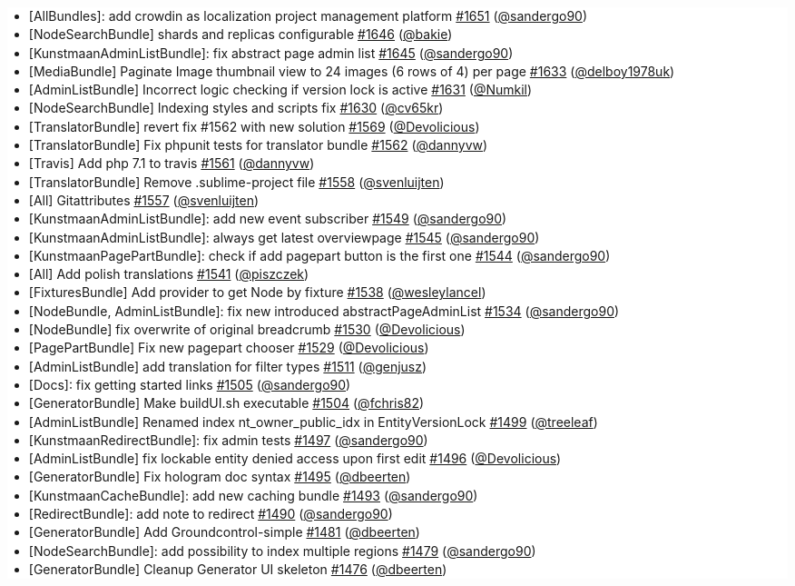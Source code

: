 * [AllBundles]: add crowdin as localization project management platform [#1651](https://github.com/Kunstmaan/KunstmaanBundlesCMS/pull/1651) ([@sandergo90](https://github.com/sandergo90)) 
* [NodeSearchBundle] shards and replicas configurable [#1646](https://github.com/Kunstmaan/KunstmaanBundlesCMS/pull/1646) ([@bakie](https://github.com/bakie)) 
* [KunstmaanAdminListBundle]: fix abstract page admin list [#1645](https://github.com/Kunstmaan/KunstmaanBundlesCMS/pull/1645) ([@sandergo90](https://github.com/sandergo90)) 
* [MediaBundle] Paginate Image thumbnail view to 24 images (6 rows of 4) per page [#1633](https://github.com/Kunstmaan/KunstmaanBundlesCMS/pull/1633) ([@delboy1978uk](https://github.com/delboy1978uk)) 
* [AdminListBundle] Incorrect logic checking if version lock is active [#1631](https://github.com/Kunstmaan/KunstmaanBundlesCMS/pull/1631) ([@Numkil](https://github.com/Numkil)) 
* [NodeSearchBundle] Indexing styles and scripts fix [#1630](https://github.com/Kunstmaan/KunstmaanBundlesCMS/pull/1630) ([@cv65kr](https://github.com/cv65kr)) 
* [TranslatorBundle] revert fix #1562 with new solution [#1569](https://github.com/Kunstmaan/KunstmaanBundlesCMS/pull/1569) ([@Devolicious](https://github.com/Devolicious)) 
* [TranslatorBundle] Fix phpunit tests for translator bundle [#1562](https://github.com/Kunstmaan/KunstmaanBundlesCMS/pull/1562) ([@dannyvw](https://github.com/dannyvw)) 
* [Travis] Add php 7.1 to travis [#1561](https://github.com/Kunstmaan/KunstmaanBundlesCMS/pull/1561) ([@dannyvw](https://github.com/dannyvw)) 
* [TranslatorBundle] Remove .sublime-project file [#1558](https://github.com/Kunstmaan/KunstmaanBundlesCMS/pull/1558) ([@svenluijten](https://github.com/svenluijten)) 
* [All] Gitattributes [#1557](https://github.com/Kunstmaan/KunstmaanBundlesCMS/pull/1557) ([@svenluijten](https://github.com/svenluijten)) 
* [KunstmaanAdminListBundle]: add new event subscriber [#1549](https://github.com/Kunstmaan/KunstmaanBundlesCMS/pull/1549) ([@sandergo90](https://github.com/sandergo90)) 
* [KunstmaanAdminListBundle]: always get latest overviewpage [#1545](https://github.com/Kunstmaan/KunstmaanBundlesCMS/pull/1545) ([@sandergo90](https://github.com/sandergo90)) 
* [KunstmaanPagePartBundle]: check if add pagepart button is the first one [#1544](https://github.com/Kunstmaan/KunstmaanBundlesCMS/pull/1544) ([@sandergo90](https://github.com/sandergo90)) 
* [All] Add polish translations [#1541](https://github.com/Kunstmaan/KunstmaanBundlesCMS/pull/1541) ([@piszczek](https://github.com/piszczek)) 
* [FixturesBundle] Add provider to get Node by fixture [#1538](https://github.com/Kunstmaan/KunstmaanBundlesCMS/pull/1538) ([@wesleylancel](https://github.com/wesleylancel)) 
* [NodeBundle, AdminListBundle]: fix new introduced abstractPageAdminList [#1534](https://github.com/Kunstmaan/KunstmaanBundlesCMS/pull/1534) ([@sandergo90](https://github.com/sandergo90)) 
* [NodeBundle] fix overwrite of original breadcrumb [#1530](https://github.com/Kunstmaan/KunstmaanBundlesCMS/pull/1530) ([@Devolicious](https://github.com/Devolicious)) 
* [PagePartBundle] Fix new pagepart chooser [#1529](https://github.com/Kunstmaan/KunstmaanBundlesCMS/pull/1529) ([@Devolicious](https://github.com/Devolicious)) 
* [AdminListBundle] add translation for filter types [#1511](https://github.com/Kunstmaan/KunstmaanBundlesCMS/pull/1511) ([@genjusz](https://github.com/genjusz)) 
* [Docs]: fix getting started links [#1505](https://github.com/Kunstmaan/KunstmaanBundlesCMS/pull/1505) ([@sandergo90](https://github.com/sandergo90)) 
* [GeneratorBundle] Make buildUI.sh executable [#1504](https://github.com/Kunstmaan/KunstmaanBundlesCMS/pull/1504) ([@fchris82](https://github.com/fchris82)) 
* [AdminListBundle] Renamed index nt_owner_public_idx in EntityVersionLock [#1499](https://github.com/Kunstmaan/KunstmaanBundlesCMS/pull/1499) ([@treeleaf](https://github.com/treeleaf)) 
* [KunstmaanRedirectBundle]: fix admin tests [#1497](https://github.com/Kunstmaan/KunstmaanBundlesCMS/pull/1497) ([@sandergo90](https://github.com/sandergo90)) 
* [AdminListBundle] fix lockable entity denied access upon first edit [#1496](https://github.com/Kunstmaan/KunstmaanBundlesCMS/pull/1496) ([@Devolicious](https://github.com/Devolicious)) 
* [GeneratorBundle] Fix hologram doc syntax [#1495](https://github.com/Kunstmaan/KunstmaanBundlesCMS/pull/1495) ([@dbeerten](https://github.com/dbeerten)) 
* [KunstmaanCacheBundle]: add new caching bundle [#1493](https://github.com/Kunstmaan/KunstmaanBundlesCMS/pull/1493) ([@sandergo90](https://github.com/sandergo90)) 
* [RedirectBundle]: add note to redirect [#1490](https://github.com/Kunstmaan/KunstmaanBundlesCMS/pull/1490) ([@sandergo90](https://github.com/sandergo90)) 
* [GeneratorBundle] Add Groundcontrol-simple [#1481](https://github.com/Kunstmaan/KunstmaanBundlesCMS/pull/1481) ([@dbeerten](https://github.com/dbeerten)) 
* [NodeSearchBundle]: add possibility to index multiple regions [#1479](https://github.com/Kunstmaan/KunstmaanBundlesCMS/pull/1479) ([@sandergo90](https://github.com/sandergo90)) 
* [GeneratorBundle] Cleanup Generator UI skeleton [#1476](https://github.com/Kunstmaan/KunstmaanBundlesCMS/pull/1476) ([@dbeerten](https://github.com/dbeerten)) 
